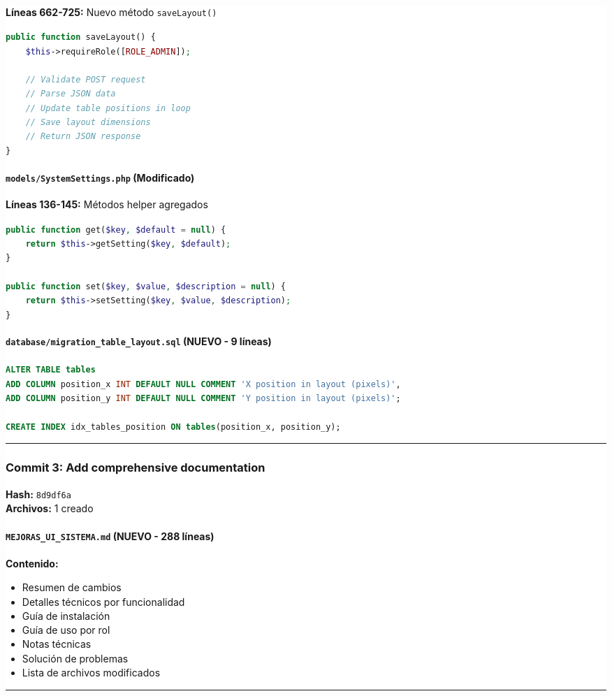 **Líneas 662-725:** Nuevo método `saveLayout()`
```php
public function saveLayout() {
    $this->requireRole([ROLE_ADMIN]);
    
    // Validate POST request
    // Parse JSON data
    // Update table positions in loop
    // Save layout dimensions
    // Return JSON response
}
```

#### `models/SystemSettings.php` (Modificado)
**Líneas 136-145:** Métodos helper agregados
```php
public function get($key, $default = null) {
    return $this->getSetting($key, $default);
}

public function set($key, $value, $description = null) {
    return $this->setSetting($key, $value, $description);
}
```

#### `database/migration_table_layout.sql` (NUEVO - 9 líneas)
```sql
ALTER TABLE tables 
ADD COLUMN position_x INT DEFAULT NULL COMMENT 'X position in layout (pixels)',
ADD COLUMN position_y INT DEFAULT NULL COMMENT 'Y position in layout (pixels)';

CREATE INDEX idx_tables_position ON tables(position_x, position_y);
```

---

### Commit 3: Add comprehensive documentation
**Hash:** `8d9df6a`  
**Archivos:** 1 creado

#### `MEJORAS_UI_SISTEMA.md` (NUEVO - 288 líneas)
**Contenido:**
- Resumen de cambios
- Detalles técnicos por funcionalidad
- Guía de instalación
- Guía de uso por rol
- Notas técnicas
- Solución de problemas
- Lista de archivos modificados

---
